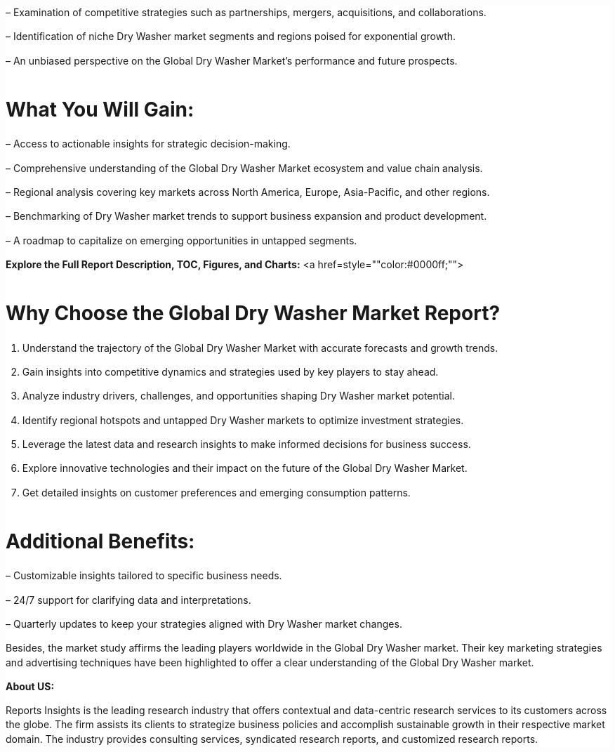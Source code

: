 – Examination of competitive strategies such as partnerships, mergers, acquisitions, and collaborations.

– Identification of niche Dry Washer market segments and regions poised for exponential growth.

– An unbiased perspective on the Global Dry Washer Market’s performance and future prospects.

# <strong>What You Will Gain:</strong>

– Access to actionable insights for strategic decision-making.

– Comprehensive understanding of the Global Dry Washer Market ecosystem and value chain analysis.

– Regional analysis covering key markets across North America, Europe, Asia-Pacific, and other regions.

– Benchmarking of Dry Washer market trends to support business expansion and product development.

– A roadmap to capitalize on emerging opportunities in untapped segments.

<strong>Explore the Full Report Description, TOC, Figures, and Charts:</strong>
<a href=style=""color:#0000ff;""></a>

# <strong>Why Choose the Global Dry Washer Market Report?</strong>

1. Understand the trajectory of the Global Dry Washer Market with accurate forecasts and growth trends.

2. Gain insights into competitive dynamics and strategies used by key players to stay ahead.

3. Analyze industry drivers, challenges, and opportunities shaping Dry Washer market potential.

4. Identify regional hotspots and untapped Dry Washer markets to optimize investment strategies.

5. Leverage the latest data and research insights to make informed decisions for business success.

6. Explore innovative technologies and their impact on the future of the Global Dry Washer Market.

7. Get detailed insights on customer preferences and emerging consumption patterns.

# <strong>Additional Benefits:</strong>

– Customizable insights tailored to specific business needs.

– 24/7 support for clarifying data and interpretations.

– Quarterly updates to keep your strategies aligned with Dry Washer market changes.

Besides, the market study affirms the leading players worldwide in the Global Dry Washer market. Their key marketing strategies and advertising techniques have been highlighted to offer a clear understanding of the Global Dry Washer market.

<strong><strong>About US</strong>:</strong>

Reports Insights is the leading research industry that offers contextual and data-centric research services to its customers across the globe. The firm assists its clients to strategize business policies and accomplish sustainable growth in their respective market domain. The industry provides consulting services, syndicated research reports, and customized research reports.
